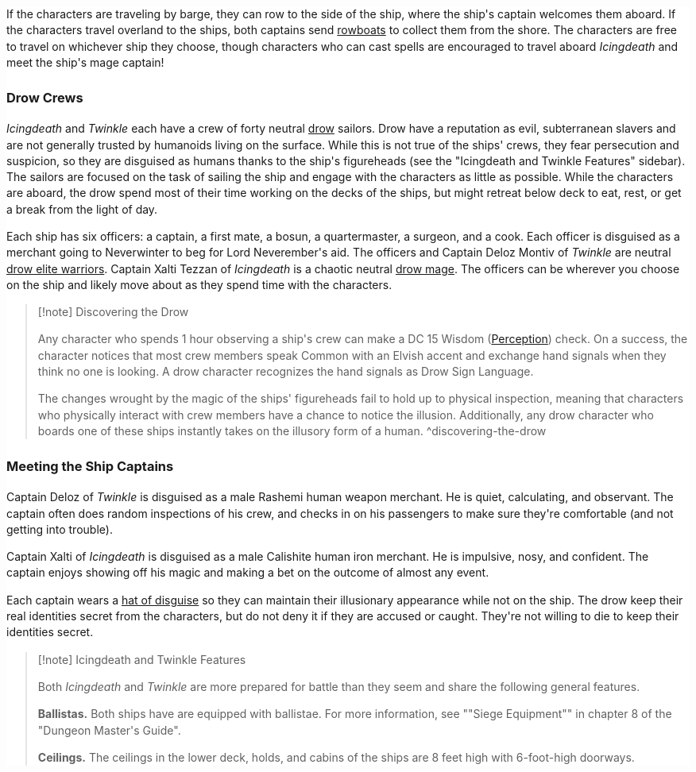 If the characters are traveling by barge, they can row to the side of the ship, where the ship's captain welcomes them aboard. If the characters travel overland to the ships, both captains send [rowboats](/3-Mechanics/CLI/vehicles/rowboat.md) to collect them from the shore. The characters are free to travel on whichever ship they choose, though characters who can cast spells are encouraged to travel aboard *Icingdeath* and meet the ship's mage captain!

### Drow Crews

*Icingdeath* and *Twinkle* each have a crew of forty neutral [drow](/3-Mechanics/CLI/bestiary/humanoid/drow.md) sailors. Drow have a reputation as evil, subterranean slavers and are not generally trusted by humanoids living on the surface. While this is not true of the ships' crews, they fear persecution and suspicion, so they are disguised as humans thanks to the ship's figureheads (see the "Icingdeath and Twinkle Features" sidebar). The sailors are focused on the task of sailing the ship and engage with the characters as little as possible. While the characters are aboard, the drow spend most of their time working on the decks of the ships, but might retreat below deck to eat, rest, or get a break from the light of day.

Each ship has six officers: a captain, a first mate, a bosun, a quartermaster, a surgeon, and a cook. Each officer is disguised as a merchant going to Neverwinter to beg for Lord Neverember's aid. The officers and Captain Deloz Montiv of *Twinkle* are neutral [drow elite warriors](/3-Mechanics/CLI/bestiary/humanoid/drow-elite-warrior.md). Captain Xalti Tezzan of *Icingdeath* is a chaotic neutral [drow mage](/3-Mechanics/CLI/bestiary/humanoid/drow-mage.md). The officers can be wherever you choose on the ship and likely move about as they spend time with the characters.

> [!note] Discovering the Drow
> 
> Any character who spends 1 hour observing a ship's crew can make a DC 15 Wisdom ([Perception](/3-Mechanics/CLI/rules/skills.md#Perception)) check. On a success, the character notices that most crew members speak Common with an Elvish accent and exchange hand signals when they think no one is looking. A drow character recognizes the hand signals as Drow Sign Language.
> 
> The changes wrought by the magic of the ships' figureheads fail to hold up to physical inspection, meaning that characters who physically interact with crew members have a chance to notice the illusion. Additionally, any drow character who boards one of these ships instantly takes on the illusory form of a human.
^discovering-the-drow

### Meeting the Ship Captains

Captain Deloz of *Twinkle* is disguised as a male Rashemi human weapon merchant. He is quiet, calculating, and observant. The captain often does random inspections of his crew, and checks in on his passengers to make sure they're comfortable (and not getting into trouble).

Captain Xalti of *Icingdeath* is disguised as a male Calishite human iron merchant. He is impulsive, nosy, and confident. The captain enjoys showing off his magic and making a bet on the outcome of almost any event.

Each captain wears a [hat of disguise](/3-Mechanics/CLI/items/hat-of-disguise.md) so they can maintain their illusionary appearance while not on the ship. The drow keep their real identities secret from the characters, but do not deny it if they are accused or caught. They're not willing to die to keep their identities secret.

> [!note] Icingdeath and Twinkle Features
> 
> Both *Icingdeath* and *Twinkle* are more prepared for battle than they seem and share the following general features.
> 
> **Ballistas.** Both ships have are equipped with ballistae. For more information, see ""Siege Equipment"" in chapter 8 of the "Dungeon Master's Guide".
> 
> **Ceilings.** The ceilings in the lower deck, holds, and cabins of the ships are 8 feet high with 6-foot-high doorways.
> 